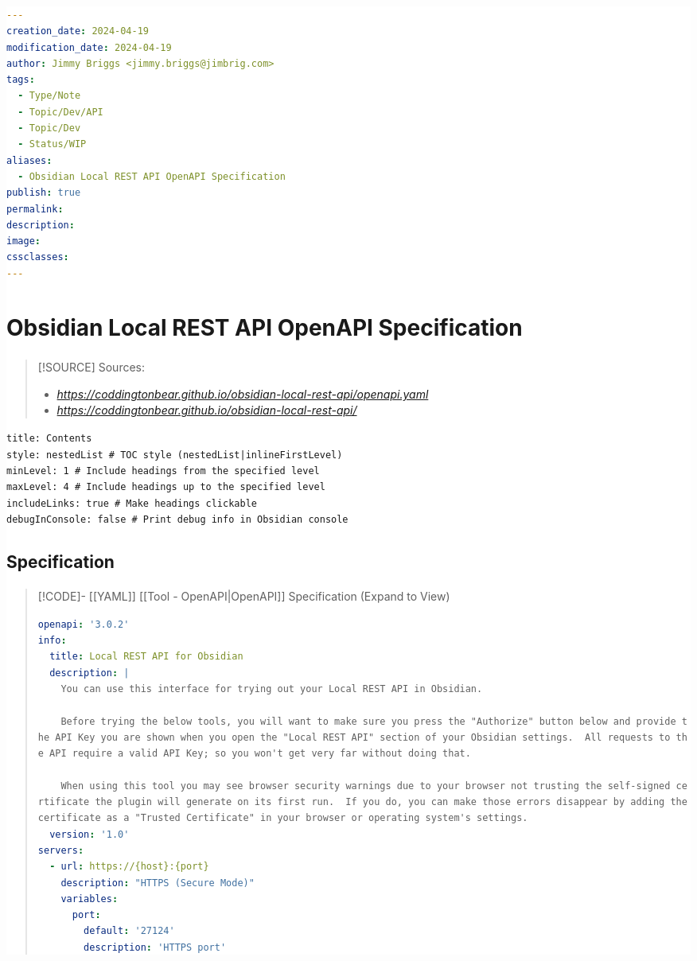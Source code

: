```yaml
---
creation_date: 2024-04-19
modification_date: 2024-04-19
author: Jimmy Briggs <jimmy.briggs@jimbrig.com>
tags:
  - Type/Note
  - Topic/Dev/API
  - Topic/Dev
  - Status/WIP
aliases:
  - Obsidian Local REST API OpenAPI Specification
publish: true
permalink:
description:
image:
cssclasses:
---
```


# Obsidian Local REST API OpenAPI Specification

> [!SOURCE] Sources:
> - *https://coddingtonbear.github.io/obsidian-local-rest-api/openapi.yaml*
> - *https://coddingtonbear.github.io/obsidian-local-rest-api/*

```table-of-contents
title: Contents 
style: nestedList # TOC style (nestedList|inlineFirstLevel)
minLevel: 1 # Include headings from the specified level
maxLevel: 4 # Include headings up to the specified level
includeLinks: true # Make headings clickable
debugInConsole: false # Print debug info in Obsidian console
```

## Specification

> [!CODE]- [[YAML]] [[Tool - OpenAPI|OpenAPI]] Specification (Expand to View) 
> 
> ```yaml
> openapi: '3.0.2'
> info:
>   title: Local REST API for Obsidian
>   description: |
>     You can use this interface for trying out your Local REST API in Obsidian.
> 
>     Before trying the below tools, you will want to make sure you press the "Authorize" button below and provide the API Key you are shown when you open the "Local REST API" section of your Obsidian settings.  All requests to the API require a valid API Key; so you won't get very far without doing that.
> 
>     When using this tool you may see browser security warnings due to your browser not trusting the self-signed certificate the plugin will generate on its first run.  If you do, you can make those errors disappear by adding the certificate as a "Trusted Certificate" in your browser or operating system's settings.
>   version: '1.0'
> servers:
>   - url: https://{host}:{port}
>     description: "HTTPS (Secure Mode)"
>     variables:
>       port:
>         default: '27124'
>         description: 'HTTPS port'